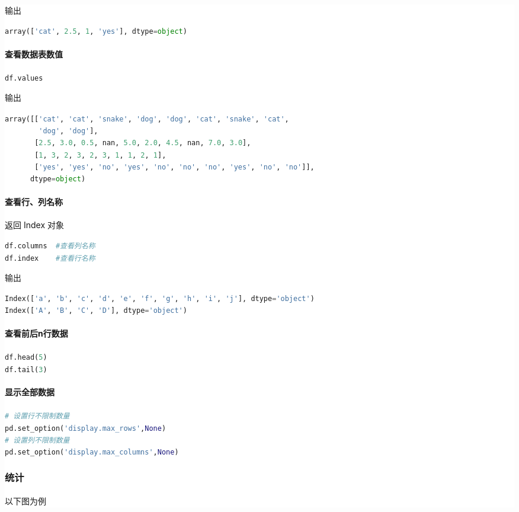 输出

```python
array(['cat', 2.5, 1, 'yes'], dtype=object)
```

#### **查看数据表数值**

````python
df.values
````

输出

```python
array([['cat', 'cat', 'snake', 'dog', 'dog', 'cat', 'snake', 'cat',
        'dog', 'dog'],
       [2.5, 3.0, 0.5, nan, 5.0, 2.0, 4.5, nan, 7.0, 3.0],
       [1, 3, 2, 3, 2, 3, 1, 1, 2, 1],
       ['yes', 'yes', 'no', 'yes', 'no', 'no', 'no', 'yes', 'no', 'no']],
      dtype=object)
```

#### 查看行、列名称

返回 Index 对象

```python
df.columns	#查看列名称
df.index	#查看行名称
```

输出

```python
Index(['a', 'b', 'c', 'd', 'e', 'f', 'g', 'h', 'i', 'j'], dtype='object')
Index(['A', 'B', 'C', 'D'], dtype='object')
```

#### 查看前后n行数据

```python
df.head(5)
df.tail(3)
```

#### 显示全部数据

```python
# 设置行不限制数量
pd.set_option('display.max_rows',None)
# 设置列不限制数量
pd.set_option('display.max_columns',None)
```



### 统计

以下图为例
